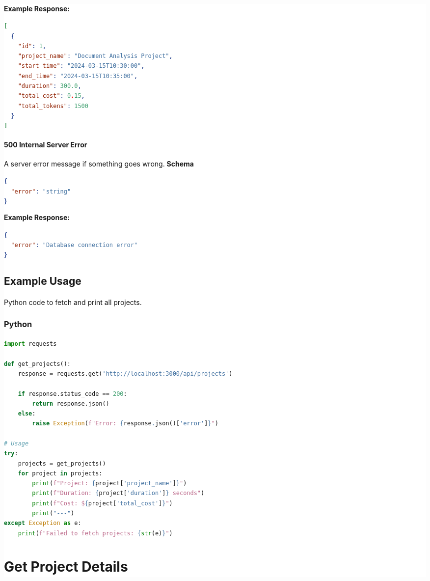 **Example Response:**
```json
[
  {
    "id": 1,
    "project_name": "Document Analysis Project",
    "start_time": "2024-03-15T10:30:00",
    "end_time": "2024-03-15T10:35:00",
    "duration": 300.0,
    "total_cost": 0.15,
    "total_tokens": 1500
  }
]
```

#### 500 Internal Server Error
A server error message if something goes wrong.
**Schema**
```json
{
  "error": "string"
}
```

**Example Response:**
```json
{
  "error": "Database connection error"
}
```

## Example Usage
Python code to fetch and print all projects.

### Python
```python
import requests

def get_projects():
    response = requests.get('http://localhost:3000/api/projects')
    
    if response.status_code == 200:
        return response.json()
    else:
        raise Exception(f"Error: {response.json()['error']}")

# Usage
try:
    projects = get_projects()
    for project in projects:
        print(f"Project: {project['project_name']}")
        print(f"Duration: {project['duration']} seconds")
        print(f"Cost: ${project['total_cost']}")
        print("---")
except Exception as e:
    print(f"Failed to fetch projects: {str(e)}")
```
# Get Project Details 
